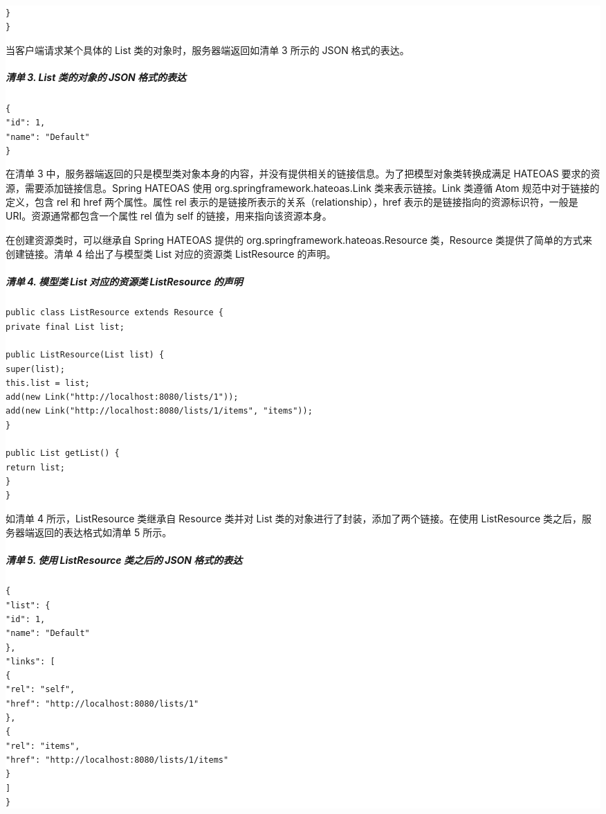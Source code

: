 ```
}
} 
```

当客户端请求某个具体的 List 类的对象时，服务器端返回如清单 3 所示的 JSON 格式的表达。

##### 清单 3\. List 类的对象的 JSON 格式的表达

```
{
"id": 1,
"name": "Default"
} 
```

在清单 3 中，服务器端返回的只是模型类对象本身的内容，并没有提供相关的链接信息。为了把模型对象类转换成满足 HATEOAS 要求的资源，需要添加链接信息。Spring HATEOAS 使用 org.springframework.hateoas.Link 类来表示链接。Link 类遵循 Atom 规范中对于链接的定义，包含 rel 和 href 两个属性。属性 rel 表示的是链接所表示的关系（relationship），href 表示的是链接指向的资源标识符，一般是 URI。资源通常都包含一个属性 rel 值为 self 的链接，用来指向该资源本身。

在创建资源类时，可以继承自 Spring HATEOAS 提供的 org.springframework.hateoas.Resource 类，Resource 类提供了简单的方式来创建链接。清单 4 给出了与模型类 List 对应的资源类 ListResource 的声明。

##### 清单 4\. 模型类 List 对应的资源类 ListResource 的声明

```
public class ListResource extends Resource {
private final List list;

public ListResource(List list) {
super(list);
this.list = list;
add(new Link("http://localhost:8080/lists/1"));
add(new Link("http://localhost:8080/lists/1/items", "items"));
}

public List getList() {
return list;
}
} 
```

如清单 4 所示，ListResource 类继承自 Resource 类并对 List 类的对象进行了封装，添加了两个链接。在使用 ListResource 类之后，服务器端返回的表达格式如清单 5 所示。

##### 清单 5\. 使用 ListResource 类之后的 JSON 格式的表达

```
{
"list": {
"id": 1,
"name": "Default"
},
"links": [
{
"rel": "self",
"href": "http://localhost:8080/lists/1"
},
{
"rel": "items",
"href": "http://localhost:8080/lists/1/items"
}
]
} 
```
